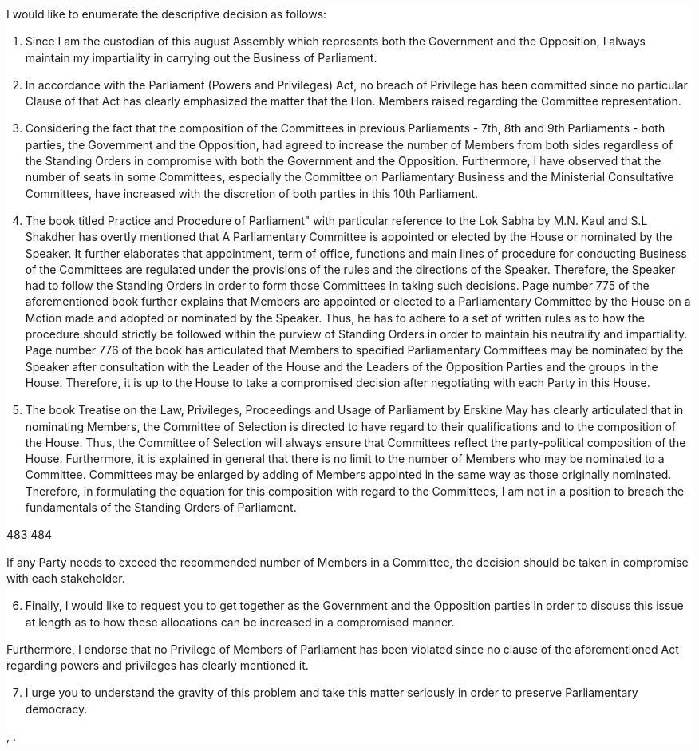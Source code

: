 I would like to enumerate the descriptive decision as follows:

1. Since I am the custodian of this august Assembly which represents both the Government and the Opposition, I always maintain my impartiality in carrying out the Business of Parliament.

2. In accordance with the Parliament (Powers and Privileges) Act, no breach of Privilege has been committed since no particular Clause of that Act has clearly emphasized the matter that the Hon. Members raised regarding the Committee representation.

3. Considering the fact that the composition of the Committees in previous Parliaments - 7th, 8th and 9th Parliaments - both parties, the Government and the Opposition, had agreed to increase the number of Members from both sides regardless of the Standing Orders in compromise with both the Government and the Opposition. Furthermore, I have observed that the number of seats in some Committees, especially the Committee on Parliamentary Business and the Ministerial Consultative Committees, have increased with the discretion of both parties in this 10th Parliament.

4. The book titled Practice and Procedure of Parliament" with particular reference to the Lok Sabha by M.N. Kaul and S.L Shakdher has overtly mentioned that A Parliamentary Committee is appointed or elected by the House or nominated by the Speaker. It further elaborates that appointment, term of office, functions and main lines of procedure for conducting Business of the Committees are regulated under the provisions of the rules and the directions of the Speaker. Therefore, the Speaker had to follow the Standing Orders in order to form those Committees in taking such decisions. Page number 775 of the aforementioned book further explains that Members are appointed or elected to a Parliamentary Committee by the House on a Motion made and adopted or nominated by the Speaker. Thus, he has to adhere to a set of written rules as to how the procedure should strictly be followed within the purview of Standing Orders in order to maintain his neutrality and impartiality. Page number 776 of the book has articulated that Members to specified Parliamentary Committees may be nominated by the Speaker after consultation with the Leader of the House and the Leaders of the Opposition Parties and the groups in the House. Therefore, it is up to the House to take a compromised decision after negotiating with each Party in this House.

5. The book Treatise on the Law, Privileges, Proceedings and Usage of Parliament by Erskine May has clearly articulated that in nominating Members, the Committee of Selection is directed to have regard to their qualifications and to the composition of the House. Thus, the Committee of Selection will always ensure that Committees reflect the party-political composition of the House. Furthermore, it is explained in general that there is no limit to the number of Members who may be nominated to a Committee. Committees may be enlarged by adding of Members appointed in the same way as those originally nominated. Therefore, in formulating the equation for this composition with regard to the Committees, I am not in a position to breach the fundamentals of the Standing Orders of Parliament.

483 484

If any Party needs to exceed the recommended number of Members in a Committee, the decision should be taken in compromise with each stakeholder.

6. Finally, I would like to request you to get together as the Government and the Opposition parties in order to discuss this issue at length as to how these allocations can be increased in a compromised manner.

Furthermore, I endorse that no Privilege of Members of Parliament has been violated since no clause of the aforementioned Act regarding powers and privileges has clearly mentioned it.

7. I urge you to understand the gravity of this problem and take this matter seriously in order to preserve Parliamentary democracy.

, .
